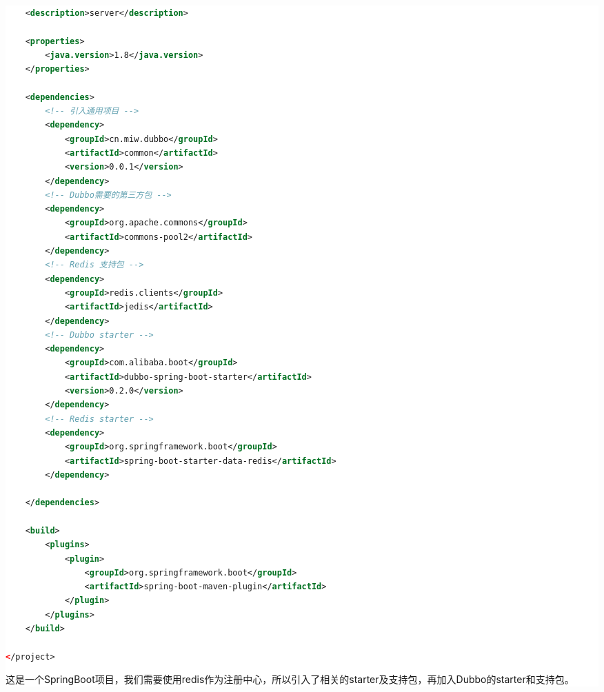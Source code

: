 ```xml
	<description>server</description>

	<properties>
		<java.version>1.8</java.version>
	</properties>

	<dependencies>
		<!-- 引入通用项目 -->
		<dependency>
			<groupId>cn.miw.dubbo</groupId>
			<artifactId>common</artifactId>
			<version>0.0.1</version>
		</dependency>
		<!-- Dubbo需要的第三方包 -->
		<dependency>
			<groupId>org.apache.commons</groupId>
			<artifactId>commons-pool2</artifactId>
		</dependency>
		<!-- Redis 支持包 -->
		<dependency>
			<groupId>redis.clients</groupId>
			<artifactId>jedis</artifactId>
		</dependency>
		<!-- Dubbo starter -->
		<dependency>
			<groupId>com.alibaba.boot</groupId>
			<artifactId>dubbo-spring-boot-starter</artifactId>
			<version>0.2.0</version>
		</dependency>
		<!-- Redis starter -->
		<dependency>
			<groupId>org.springframework.boot</groupId>
			<artifactId>spring-boot-starter-data-redis</artifactId>
		</dependency>
		
	</dependencies>

	<build>
		<plugins>
			<plugin>
				<groupId>org.springframework.boot</groupId>
				<artifactId>spring-boot-maven-plugin</artifactId>
			</plugin>
		</plugins>
	</build>

</project>

```

这是一个SpringBoot项目，我们需要使用redis作为注册中心，所以引入了相关的starter及支持包，再加入Dubbo的starter和支持包。
